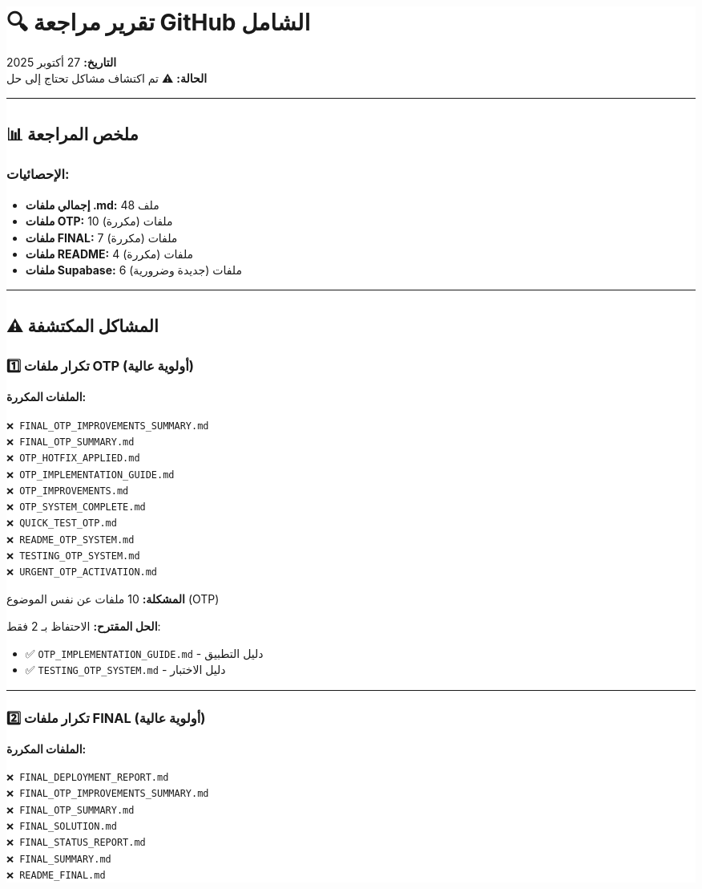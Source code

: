 # 🔍 تقرير مراجعة GitHub الشامل

**التاريخ:** 27 أكتوبر 2025  
**الحالة:** ⚠️ تم اكتشاف مشاكل تحتاج إلى حل

---

## 📊 ملخص المراجعة

### الإحصائيات:
- **إجمالي ملفات .md:** 48 ملف
- **ملفات OTP:** 10 ملفات (مكررة)
- **ملفات FINAL:** 7 ملفات (مكررة)
- **ملفات README:** 4 ملفات (مكررة)
- **ملفات Supabase:** 6 ملفات (جديدة وضرورية)

---

## ⚠️ المشاكل المكتشفة

### 1️⃣ تكرار ملفات OTP (أولوية عالية)

**الملفات المكررة:**
```
❌ FINAL_OTP_IMPROVEMENTS_SUMMARY.md
❌ FINAL_OTP_SUMMARY.md
❌ OTP_HOTFIX_APPLIED.md
❌ OTP_IMPLEMENTATION_GUIDE.md
❌ OTP_IMPROVEMENTS.md
❌ OTP_SYSTEM_COMPLETE.md
❌ QUICK_TEST_OTP.md
❌ README_OTP_SYSTEM.md
❌ TESTING_OTP_SYSTEM.md
❌ URGENT_OTP_ACTIVATION.md
```

**المشكلة:** 10 ملفات عن نفس الموضوع (OTP)

**الحل المقترح:** الاحتفاظ بـ 2 فقط:
- ✅ `OTP_IMPLEMENTATION_GUIDE.md` - دليل التطبيق
- ✅ `TESTING_OTP_SYSTEM.md` - دليل الاختبار

---

### 2️⃣ تكرار ملفات FINAL (أولوية عالية)

**الملفات المكررة:**
```
❌ FINAL_DEPLOYMENT_REPORT.md
❌ FINAL_OTP_IMPROVEMENTS_SUMMARY.md
❌ FINAL_OTP_SUMMARY.md
❌ FINAL_SOLUTION.md
❌ FINAL_STATUS_REPORT.md
❌ FINAL_SUMMARY.md
❌ README_FINAL.md
```
